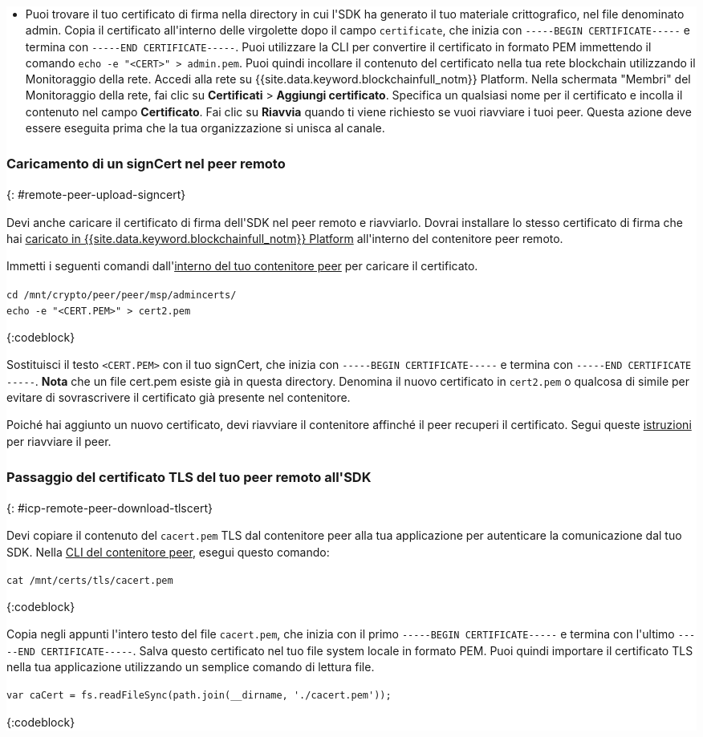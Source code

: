 - Puoi trovare il tuo certificato di firma nella directory in cui l'SDK ha generato il tuo materiale crittografico, nel file denominato admin. Copia il certificato all'interno delle virgolette dopo il campo `certificate`, che inizia con  `-----BEGIN CERTIFICATE-----` e termina con `-----END CERTIFICATE-----`. Puoi utilizzare la CLI per convertire il certificato in formato PEM immettendo il comando `echo -e "<CERT>" > admin.pem`. Puoi quindi incollare il contenuto del certificato nella tua rete blockchain utilizzando il Monitoraggio della rete. Accedi alla rete su {{site.data.keyword.blockchainfull_notm}} Platform. Nella schermata "Membri" del Monitoraggio della rete, fai clic su **Certificati** > **Aggiungi certificato**. Specifica un qualsiasi nome per il certificato e incolla il contenuto nel campo **Certificato**. Fai clic su **Riavvia** quando ti viene richiesto se vuoi riavviare i tuoi peer. Questa azione deve essere eseguita prima che la tua organizzazione si unisca al canale.

### Caricamento di un signCert nel peer remoto
{: #remote-peer-upload-signcert}

Devi anche caricare il certificato di firma dell'SDK nel peer remoto e riavviarlo. Dovrai installare lo stesso certificato di firma che hai [caricato in {{site.data.keyword.blockchainfull_notm}} Platform](#remote-peer-upload-sdk) all'interno del contenitore peer remoto.

Immetti i seguenti comandi dall'[interno del tuo contenitore peer](#remote-peer-kubectl-configure) per caricare il certificato.
```
cd /mnt/crypto/peer/peer/msp/admincerts/
echo -e "<CERT.PEM>" > cert2.pem
```
{:codeblock}

Sostituisci il testo `<CERT.PEM>` con il tuo signCert, che inizia con `-----BEGIN CERTIFICATE-----` e termina con `-----END CERTIFICATE-----`. **Nota** che un file cert.pem esiste già in questa directory. Denomina il nuovo certificato in `cert2.pem` o qualcosa di simile per evitare di sovrascrivere il certificato già presente nel contenitore.

Poiché hai aggiunto un nuovo certificato, devi riavviare il contenitore affinché il peer recuperi il certificato. Segui queste [istruzioni](#remote-peer-restart) per riavviare il peer.

### Passaggio del certificato TLS del tuo peer remoto all'SDK
{: #icp-remote-peer-download-tlscert}

Devi copiare il contenuto del `cacert.pem` TLS dal contenitore peer alla tua applicazione per autenticare la comunicazione dal tuo SDK. Nella [CLI del contenitore peer](#remote-peer-kubectl-configure), esegui questo comando:
```
cat /mnt/certs/tls/cacert.pem
```
{:codeblock}

Copia negli appunti l'intero testo del file `cacert.pem`, che inizia con il primo `-----BEGIN CERTIFICATE-----` e termina con l'ultimo `-----END CERTIFICATE-----`. Salva questo certificato nel tuo file system locale in formato PEM. Puoi quindi importare il certificato TLS nella tua applicazione utilizzando un semplice comando di lettura file.
```
var caCert = fs.readFileSync(path.join(__dirname, './cacert.pem'));
```
{:codeblock}
